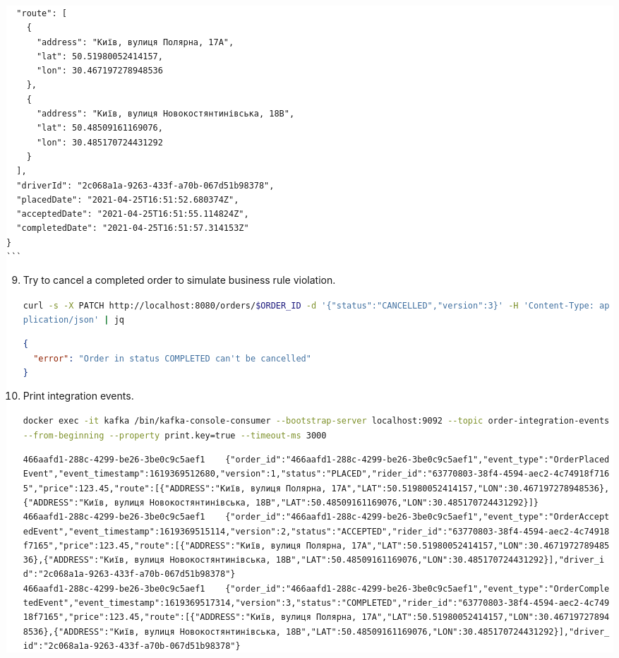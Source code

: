       "route": [
        {
          "address": "Київ, вулиця Полярна, 17А",
          "lat": 50.51980052414157,
          "lon": 30.467197278948536
        },
        {
          "address": "Київ, вулиця Новокостянтинівська, 18В",
          "lat": 50.48509161169076,
          "lon": 30.485170724431292
        }
      ],
      "driverId": "2c068a1a-9263-433f-a70b-067d51b98378",
      "placedDate": "2021-04-25T16:51:52.680374Z",
      "acceptedDate": "2021-04-25T16:51:55.114824Z",
      "completedDate": "2021-04-25T16:51:57.314153Z"
    }
    ```
9. Try to cancel a completed order to simulate business rule violation.
    ```bash
    curl -s -X PATCH http://localhost:8080/orders/$ORDER_ID -d '{"status":"CANCELLED","version":3}' -H 'Content-Type: application/json' | jq
    ```
    ```json
    {
      "error": "Order in status COMPLETED can't be cancelled"
    }
    ```
10. Print integration events.
    ```bash
    docker exec -it kafka /bin/kafka-console-consumer --bootstrap-server localhost:9092 --topic order-integration-events --from-beginning --property print.key=true --timeout-ms 3000
    ```
    ```
    466aafd1-288c-4299-be26-3be0c9c5aef1	{"order_id":"466aafd1-288c-4299-be26-3be0c9c5aef1","event_type":"OrderPlacedEvent","event_timestamp":1619369512680,"version":1,"status":"PLACED","rider_id":"63770803-38f4-4594-aec2-4c74918f7165","price":123.45,"route":[{"ADDRESS":"Київ, вулиця Полярна, 17А","LAT":50.51980052414157,"LON":30.467197278948536},{"ADDRESS":"Київ, вулиця Новокостянтинівська, 18В","LAT":50.48509161169076,"LON":30.485170724431292}]}
    466aafd1-288c-4299-be26-3be0c9c5aef1	{"order_id":"466aafd1-288c-4299-be26-3be0c9c5aef1","event_type":"OrderAcceptedEvent","event_timestamp":1619369515114,"version":2,"status":"ACCEPTED","rider_id":"63770803-38f4-4594-aec2-4c74918f7165","price":123.45,"route":[{"ADDRESS":"Київ, вулиця Полярна, 17А","LAT":50.51980052414157,"LON":30.467197278948536},{"ADDRESS":"Київ, вулиця Новокостянтинівська, 18В","LAT":50.48509161169076,"LON":30.485170724431292}],"driver_id":"2c068a1a-9263-433f-a70b-067d51b98378"}
    466aafd1-288c-4299-be26-3be0c9c5aef1	{"order_id":"466aafd1-288c-4299-be26-3be0c9c5aef1","event_type":"OrderCompletedEvent","event_timestamp":1619369517314,"version":3,"status":"COMPLETED","rider_id":"63770803-38f4-4594-aec2-4c74918f7165","price":123.45,"route":[{"ADDRESS":"Київ, вулиця Полярна, 17А","LAT":50.51980052414157,"LON":30.467197278948536},{"ADDRESS":"Київ, вулиця Новокостянтинівська, 18В","LAT":50.48509161169076,"LON":30.485170724431292}],"driver_id":"2c068a1a-9263-433f-a70b-067d51b98378"}
    ```





